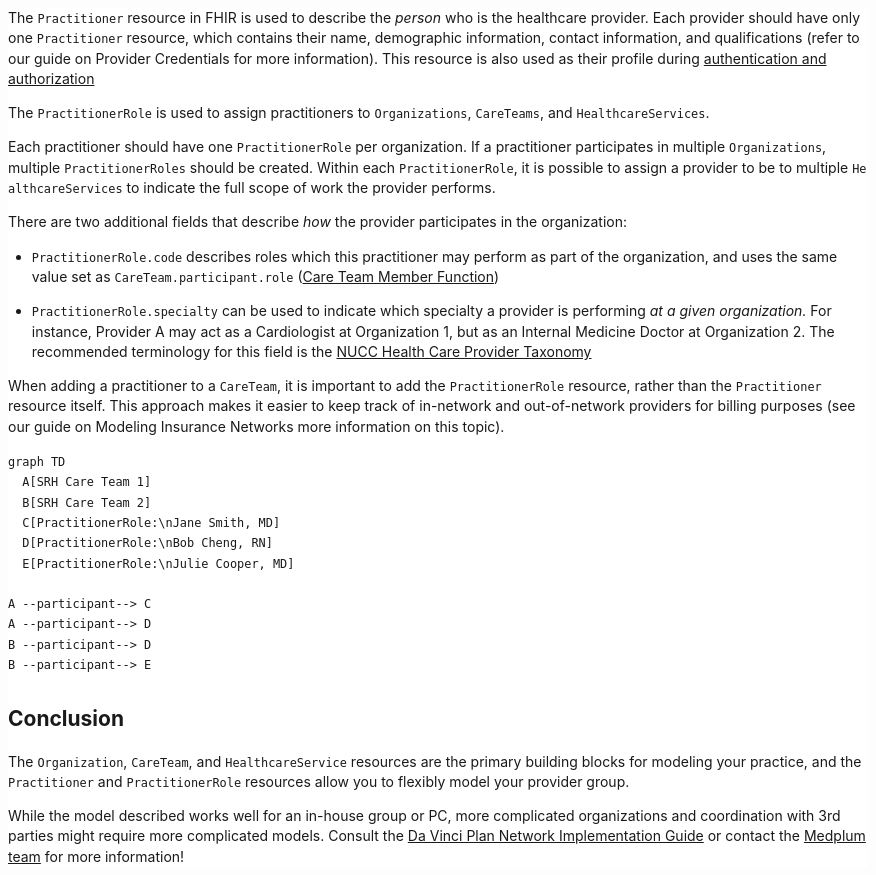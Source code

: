 The `Practitioner` resource in FHIR is used to describe the _person_ who is the healthcare provider. Each provider should have only one `Practitioner` resource, which contains their name, demographic information, contact information, and qualifications (refer to our guide on Provider Credentials for more information). This resource is also used as their profile during [authentication and authorization](/docs/auth)

The `PractitionerRole` is used to assign practitioners to `Organizations`, `CareTeams`, and `HealthcareServices`.

Each practitioner should have one `PractitionerRole` per organization. If a practitioner participates in multiple `Organizations`, multiple `PractitionerRoles` should be created. Within each `PractitionerRole`, it is possible to assign a provider to be to multiple `HealthcareServices` to indicate the full scope of work the provider performs.

There are two additional fields that describe _how_ the provider participates in the organization:

- `PractitionerRole.code` describes roles which this practitioner may perform as part of the organization, and uses the same value set as `CareTeam.participant.role` ([Care Team Member Function](https://vsac.nlm.nih.gov/valueset/2.16.840.1.113762.1.4.1099.30/expansion))

- `PractitionerRole.specialty` can be used to indicate which specialty a provider is performing _at a given organization._ For instance, Provider A may act as a Cardiologist at Organization 1, but as an Internal Medicine Doctor at Organization 2. The recommended terminology for this field is the [NUCC Health Care Provider Taxonomy](https://www.nucc.org/index.php/code-sets-mainmenu-41/provider-taxonomy-mainmenu-40)

When adding a practitioner to a `CareTeam`, it is important to add the `PractitionerRole` resource, rather than the `Practitioner` resource itself. This approach makes it easier to keep track of in-network and out-of-network providers for billing purposes (see our guide on Modeling Insurance Networks more information on this topic).

```mermaid
graph TD
  A[SRH Care Team 1]
  B[SRH Care Team 2]
  C[PractitionerRole:\nJane Smith, MD]
  D[PractitionerRole:\nBob Cheng, RN]
  E[PractitionerRole:\nJulie Cooper, MD]

A --participant--> C
A --participant--> D
B --participant--> D
B --participant--> E
```

## Conclusion

The `Organization`, `CareTeam`, and `HealthcareService` resources are the primary building blocks for modeling your practice, and the `Practitioner` and `PractitionerRole` resources allow you to flexibly model your provider group.

While the model described works well for an in-house group or PC, more complicated organizations and coordination with 3rd parties might require more complicated models. Consult the [Da Vinci Plan Network Implementation Guide](https://build.fhir.org/ig/HL7/davinci-pdex-plan-net/index.html) or contact the [Medplum team](https://discord.gg/UBAWwvrVeN) for more information!
